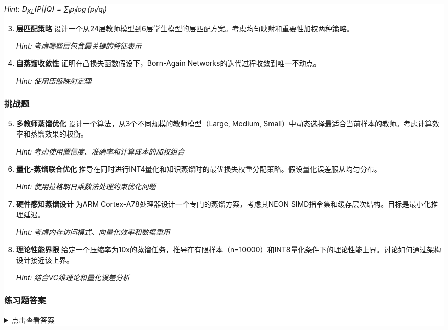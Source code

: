    *Hint: $D_{KL}(P||Q) = \sum_i p_i \log(p_i/q_i)$*

3. **层匹配策略**
   设计一个从24层教师模型到6层学生模型的层匹配方案。考虑均匀映射和重要性加权两种策略。
   
   *Hint: 考虑哪些层包含最关键的特征表示*

4. **自蒸馏收敛性**
   证明在凸损失函数假设下，Born-Again Networks的迭代过程收敛到唯一不动点。
   
   *Hint: 使用压缩映射定理*

### 挑战题

5. **多教师蒸馏优化**
   设计一个算法，从3个不同规模的教师模型（Large, Medium, Small）中动态选择最适合当前样本的教师。考虑计算效率和蒸馏效果的权衡。
   
   *Hint: 考虑使用置信度、准确率和计算成本的加权组合*

6. **量化-蒸馏联合优化**
   推导在同时进行INT4量化和知识蒸馏时的最优损失权重分配策略。假设量化误差服从均匀分布。
   
   *Hint: 使用拉格朗日乘数法处理约束优化问题*

7. **硬件感知蒸馏设计**
   为ARM Cortex-A78处理器设计一个专门的蒸馏方案，考虑其NEON SIMD指令集和缓存层次结构。目标是最小化推理延迟。
   
   *Hint: 考虑内存访问模式、向量化效率和数据重用*

8. **理论性能界限**
   给定一个压缩率为10x的蒸馏任务，推导在有限样本（n=10000）和INT8量化条件下的理论性能上界。讨论如何通过架构设计接近该上界。
   
   *Hint: 结合VC维理论和量化误差分析*

### 练习题答案

<details><summary>点击查看答案</summary></details>
